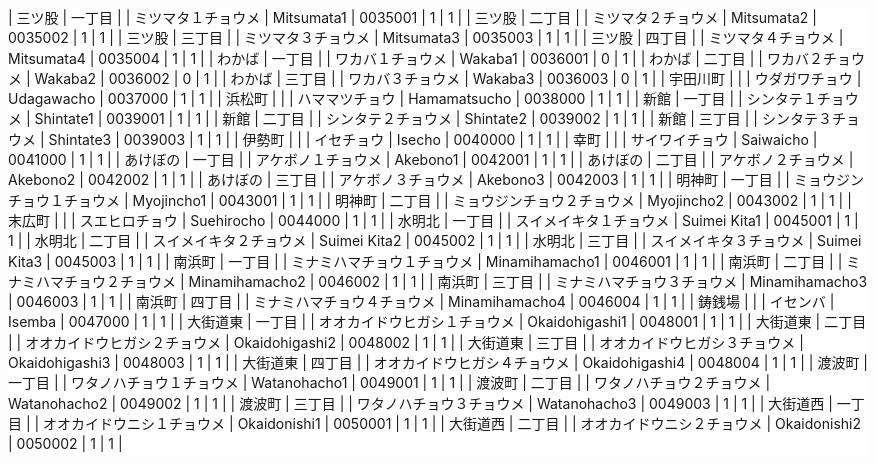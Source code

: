 | 三ツ股 | 一丁目 |  | ミツマタ１チョウメ | Mitsumata1 | 0035001 | 1 | 1 |
| 三ツ股 | 二丁目 |  | ミツマタ２チョウメ | Mitsumata2 | 0035002 | 1 | 1 |
| 三ツ股 | 三丁目 |  | ミツマタ３チョウメ | Mitsumata3 | 0035003 | 1 | 1 |
| 三ツ股 | 四丁目 |  | ミツマタ４チョウメ | Mitsumata4 | 0035004 | 1 | 1 |
| わかば | 一丁目 |  | ワカバ１チョウメ | Wakaba1 | 0036001 | 0 | 1 |
| わかば | 二丁目 |  | ワカバ２チョウメ | Wakaba2 | 0036002 | 0 | 1 |
| わかば | 三丁目 |  | ワカバ３チョウメ | Wakaba3 | 0036003 | 0 | 1 |
| 宇田川町 |  |  | ウダガワチョウ | Udagawacho | 0037000 | 1 | 1 |
| 浜松町 |  |  | ハママツチョウ | Hamamatsucho | 0038000 | 1 | 1 |
| 新館 | 一丁目 |  | シンタテ１チョウメ | Shintate1 | 0039001 | 1 | 1 |
| 新館 | 二丁目 |  | シンタテ２チョウメ | Shintate2 | 0039002 | 1 | 1 |
| 新館 | 三丁目 |  | シンタテ３チョウメ | Shintate3 | 0039003 | 1 | 1 |
| 伊勢町 |  |  | イセチョウ | Isecho | 0040000 | 1 | 1 |
| 幸町 |  |  | サイワイチョウ | Saiwaicho | 0041000 | 1 | 1 |
| あけぼの | 一丁目 |  | アケボノ１チョウメ | Akebono1 | 0042001 | 1 | 1 |
| あけぼの | 二丁目 |  | アケボノ２チョウメ | Akebono2 | 0042002 | 1 | 1 |
| あけぼの | 三丁目 |  | アケボノ３チョウメ | Akebono3 | 0042003 | 1 | 1 |
| 明神町 | 一丁目 |  | ミョウジンチョウ１チョウメ | Myojincho1 | 0043001 | 1 | 1 |
| 明神町 | 二丁目 |  | ミョウジンチョウ２チョウメ | Myojincho2 | 0043002 | 1 | 1 |
| 末広町 |  |  | スエヒロチョウ | Suehirocho | 0044000 | 1 | 1 |
| 水明北 | 一丁目 |  | スイメイキタ１チョウメ | Suimei Kita1 | 0045001 | 1 | 1 |
| 水明北 | 二丁目 |  | スイメイキタ２チョウメ | Suimei Kita2 | 0045002 | 1 | 1 |
| 水明北 | 三丁目 |  | スイメイキタ３チョウメ | Suimei Kita3 | 0045003 | 1 | 1 |
| 南浜町 | 一丁目 |  | ミナミハマチョウ１チョウメ | Minamihamacho1 | 0046001 | 1 | 1 |
| 南浜町 | 二丁目 |  | ミナミハマチョウ２チョウメ | Minamihamacho2 | 0046002 | 1 | 1 |
| 南浜町 | 三丁目 |  | ミナミハマチョウ３チョウメ | Minamihamacho3 | 0046003 | 1 | 1 |
| 南浜町 | 四丁目 |  | ミナミハマチョウ４チョウメ | Minamihamacho4 | 0046004 | 1 | 1 |
| 鋳銭場 |  |  | イセンバ | Isemba | 0047000 | 1 | 1 |
| 大街道東 | 一丁目 |  | オオカイドウヒガシ１チョウメ | Okaidohigashi1 | 0048001 | 1 | 1 |
| 大街道東 | 二丁目 |  | オオカイドウヒガシ２チョウメ | Okaidohigashi2 | 0048002 | 1 | 1 |
| 大街道東 | 三丁目 |  | オオカイドウヒガシ３チョウメ | Okaidohigashi3 | 0048003 | 1 | 1 |
| 大街道東 | 四丁目 |  | オオカイドウヒガシ４チョウメ | Okaidohigashi4 | 0048004 | 1 | 1 |
| 渡波町 | 一丁目 |  | ワタノハチョウ１チョウメ | Watanohacho1 | 0049001 | 1 | 1 |
| 渡波町 | 二丁目 |  | ワタノハチョウ２チョウメ | Watanohacho2 | 0049002 | 1 | 1 |
| 渡波町 | 三丁目 |  | ワタノハチョウ３チョウメ | Watanohacho3 | 0049003 | 1 | 1 |
| 大街道西 | 一丁目 |  | オオカイドウニシ１チョウメ | Okaidonishi1 | 0050001 | 1 | 1 |
| 大街道西 | 二丁目 |  | オオカイドウニシ２チョウメ | Okaidonishi2 | 0050002 | 1 | 1 |